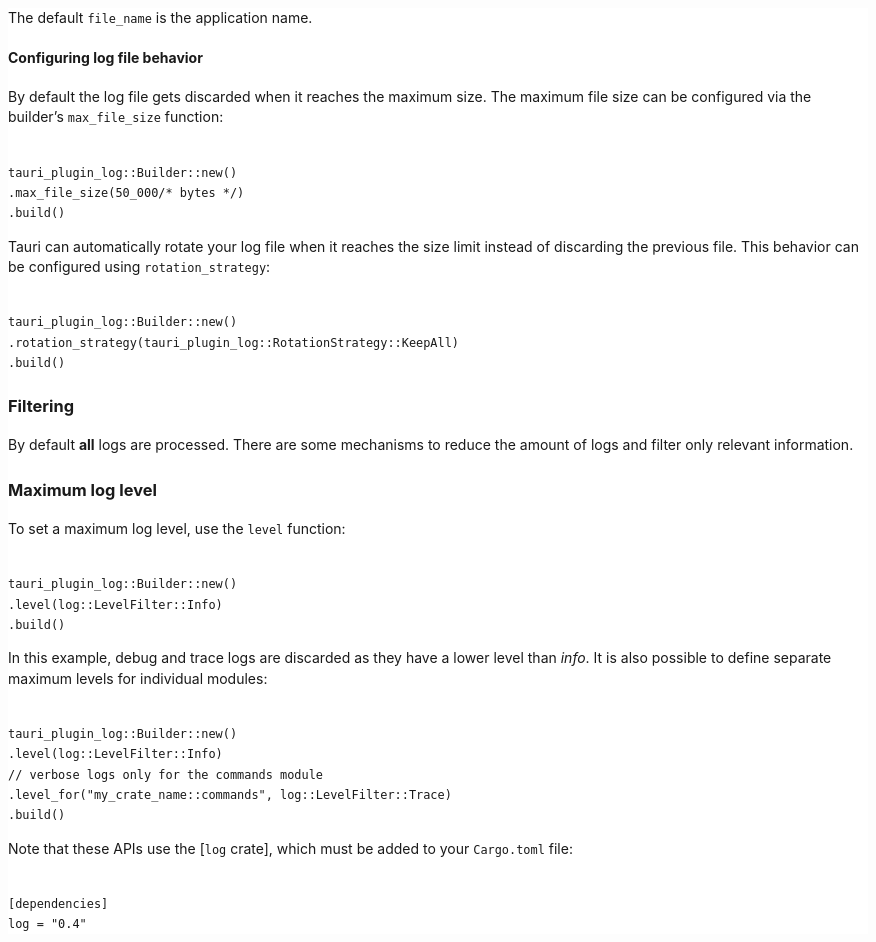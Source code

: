 The default `file_name` is the application name.
#### Configuring log file behavior
By default the log file gets discarded when it reaches the maximum size. The maximum file size can be configured via the builder’s `max_file_size` function:
```

tauri_plugin_log::Builder::new()
.max_file_size(50_000/* bytes */)
.build()

```

Tauri can automatically rotate your log file when it reaches the size limit instead of discarding the previous file. This behavior can be configured using `rotation_strategy`:
```

tauri_plugin_log::Builder::new()
.rotation_strategy(tauri_plugin_log::RotationStrategy::KeepAll)
.build()

```

### Filtering
By default **all** logs are processed. There are some mechanisms to reduce the amount of logs and filter only relevant information.
### Maximum log level
To set a maximum log level, use the `level` function:
```

tauri_plugin_log::Builder::new()
.level(log::LevelFilter::Info)
.build()

```

In this example, debug and trace logs are discarded as they have a lower level than _info_.
It is also possible to define separate maximum levels for individual modules:
```

tauri_plugin_log::Builder::new()
.level(log::LevelFilter::Info)
// verbose logs only for the commands module
.level_for("my_crate_name::commands", log::LevelFilter::Trace)
.build()

```

Note that these APIs use the [`log` crate], which must be added to your `Cargo.toml` file:
```

[dependencies]
log = "0.4"

```
